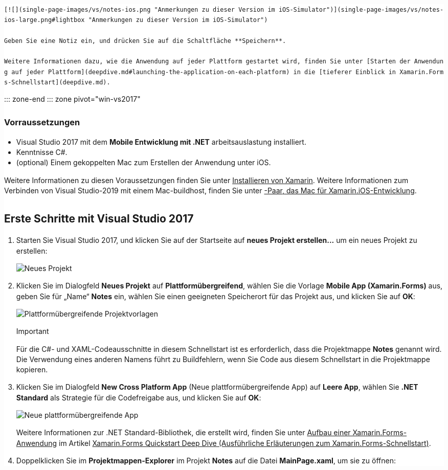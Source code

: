     [![](single-page-images/vs/notes-ios.png "Anmerkungen zu dieser Version im iOS-Simulator")](single-page-images/vs/notes-ios-large.png#lightbox "Anmerkungen zu dieser Version im iOS-Simulator")

    Geben Sie eine Notiz ein, und drücken Sie auf die Schaltfläche **Speichern**.

    Weitere Informationen dazu, wie die Anwendung auf jeder Plattform gestartet wird, finden Sie unter [Starten der Anwendung auf jeder Plattform](deepdive.md#launching-the-application-on-each-platform) in die [tieferer Einblick in Xamarin.Forms-Schnellstart](deepdive.md).

::: zone-end
::: zone pivot="win-vs2017"

### <a name="prerequisites"></a>Vorraussetzungen

- Visual Studio 2017 mit dem **Mobile Entwicklung mit .NET** arbeitsauslastung installiert.
- Kenntnisse C#.
- (optional) Einem gekoppelten Mac zum Erstellen der Anwendung unter iOS.

Weitere Informationen zu diesen Voraussetzungen finden Sie unter [Installieren von Xamarin](~/get-started/installation/index.md). Weitere Informationen zum Verbinden von Visual Studio-2019 mit einem Mac-buildhost, finden Sie unter [-Paar, das Mac für Xamarin.iOS-Entwicklung](~/ios/get-started/installation/windows/connecting-to-mac/index.md).

## <a name="get-started-with-visual-studio-2017"></a>Erste Schritte mit Visual Studio 2017

1. Starten Sie Visual Studio 2017, und klicken Sie auf der Startseite auf **neues Projekt erstellen...**  um ein neues Projekt zu erstellen:

    ![](single-page-images/vs/new-solution.png "Neues Projekt")

2. Klicken Sie im Dialogfeld **Neues Projekt** auf **Plattformübergreifend**, wählen Sie die Vorlage **Mobile App (Xamarin.Forms)** aus, geben Sie für „Name“ **Notes** ein, wählen Sie einen geeigneten Speicherort für das Projekt aus, und klicken Sie auf **OK**:

    ![](single-page-images/vs/new-project.png "Plattformübergreifende Projektvorlagen")

    > [!IMPORTANT]
    > Für die C#- und XAML-Codeausschnitte in diesem Schnellstart ist es erforderlich, dass die Projektmappe **Notes** genannt wird. Die Verwendung eines anderen Namens führt zu Buildfehlern, wenn Sie Code aus diesem Schnellstart in die Projektmappe kopieren.

3. Klicken Sie im Dialogfeld **New Cross Platform App** (Neue plattformübergreifende App) auf **Leere App**, wählen Sie **.NET Standard** als Strategie für die Codefreigabe aus, und klicken Sie auf **OK**:

    ![](single-page-images/vs/new-app.png "Neue plattformübergreifende App")

    Weitere Informationen zur .NET Standard-Bibliothek, die erstellt wird, finden Sie unter [Aufbau einer Xamarin.Forms-Anwendung](deepdive.md#anatomy-of-a-xamarinforms-application) im Artikel [Xamarin.Forms Quickstart Deep Dive (Ausführliche Erläuterungen zum Xamarin.Forms-Schnellstart)](deepdive.md).

4. Doppelklicken Sie im **Projektmappen-Explorer** im Projekt **Notes** auf die Datei **MainPage.xaml**, um sie zu öffnen:
